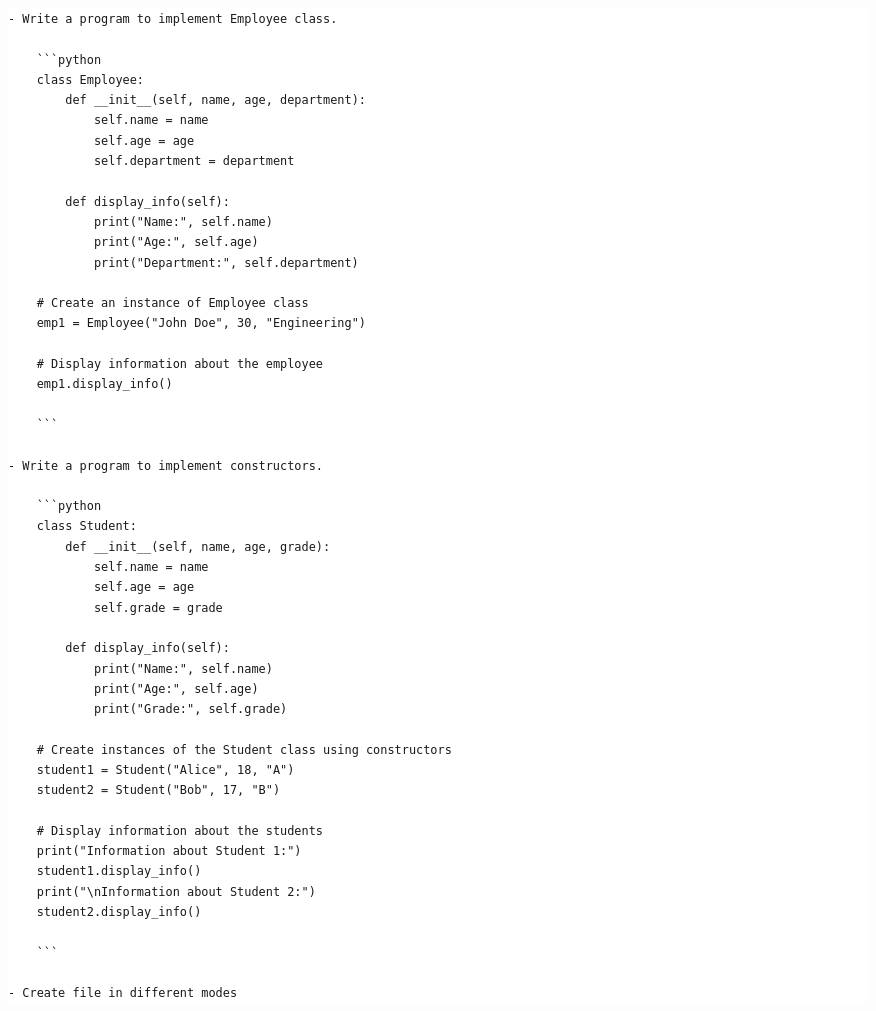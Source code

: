     - Write a program to implement Employee class.
        
        ```python
        class Employee:
            def __init__(self, name, age, department):
                self.name = name
                self.age = age
                self.department = department
        
            def display_info(self):
                print("Name:", self.name)
                print("Age:", self.age)
                print("Department:", self.department)
        
        # Create an instance of Employee class
        emp1 = Employee("John Doe", 30, "Engineering")
        
        # Display information about the employee
        emp1.display_info()
        
        ```
        
    - Write a program to implement constructors.
        
        ```python
        class Student:
            def __init__(self, name, age, grade):
                self.name = name
                self.age = age
                self.grade = grade
        
            def display_info(self):
                print("Name:", self.name)
                print("Age:", self.age)
                print("Grade:", self.grade)
        
        # Create instances of the Student class using constructors
        student1 = Student("Alice", 18, "A")
        student2 = Student("Bob", 17, "B")
        
        # Display information about the students
        print("Information about Student 1:")
        student1.display_info()
        print("\nInformation about Student 2:")
        student2.display_info()
        
        ```
        
    - Create file in different modes
        